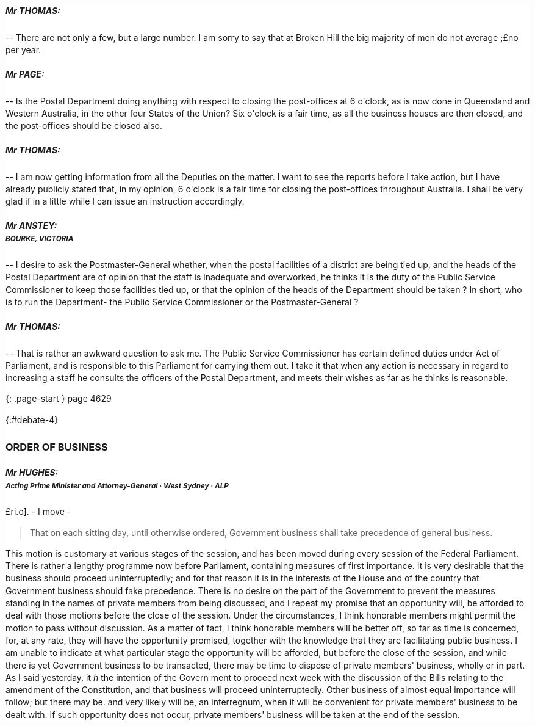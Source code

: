 ##### Mr THOMAS:

-- There are not only a few, but a large number. I am sorry to say that at Broken Hill the big majority of men do not average ;£no per year. 

##### Mr PAGE:

-- Is the Postal Department doing anything with respect to closing the post-offices at 6 o'clock, as is now done in Queensland and Western Australia, in the other four States of the Union? Six o'clock is a fair time, as all the business houses are then closed, and the post-offices should be closed also. 

##### Mr THOMAS:

-- I am now getting information from all the Deputies on the matter. I want to see the reports before I take action, but I have already publicly stated that, in my opinion, 6 o'clock is a fair time for closing the post-offices throughout Australia. I shall be very glad if in a little while I can issue an instruction accordingly. 

##### Mr ANSTEY:<br><small class="text-muted">BOURKE, VICTORIA</small>

-- I desire to ask the Postmaster-General whether, when the postal facilities of a district are being tied up, and the heads of the Postal Department are of opinion that the staff is inadequate and overworked, he thinks it is the duty of the Public Service Commissioner to keep those facilities tied up, or that the opinion of the heads of the Department should be taken ? In short, who is to run the Department- the Public Service Commissioner or the Postmaster-General ? 

##### Mr THOMAS:

-- That is rather an awkward question to ask me. The Public Service Commissioner has certain defined duties under Act of Parliament, and is responsible to this Parliament for carrying them out. I take it that when any action is necessary in regard to increasing a staff he consults the officers of the Postal Department, and meets their wishes as far as he thinks is reasonable. 

{: .page-start }
page 4629

{:#debate-4}
### ORDER OF BUSINESS

##### Mr HUGHES:<br><small class="text-muted">Acting Prime Minister and Attorney-General &middot; West Sydney &middot; ALP</small>

£ri.o]. - I move - 

  >That on each sitting day, until otherwise ordered, Government business shall  take  precedence of general business. 

This motion is customary at various stages of the session, and has been moved during every session of the Federal Parliament. There is rather a lengthy programme now before Parliament, containing measures of first importance. It is very desirable that the business should proceed uninterruptedly; and for that reason it is in the interests of the House and of the country that Government business should fake precedence. There is no desire on the part of the Government to prevent the measures standing in the names of private members from being discussed, and I repeat my promise that an opportunity will, be afforded to deal with those motions before the close of the session. Under the circumstances, I think honorable members might permit the motion to pass without discussion. As a matter of fact, I think honorable members will be better off, so far as time is concerned, for, at any rate, they will have the opportunity promised, together with the knowledge that they are facilitating public business. I am unable to indicate at what particular stage the opportunity will be afforded, but before the close of the session, and while there is yet Government business to be transacted, there may be time to dispose of private members' business, wholly or in part. As I said yesterday, it  *h*  the intention of the Govern ment to proceed next week with the discussion of the Bills relating to the amendment of the Constitution, and that business will proceed uninterruptedly. Other business of almost equal importance will follow; but there may be. and very likely will be, an interregnum, when it will be convenient for private members' business to be dealt with. If such opportunity does not occur, private members' business will be taken at the end of the session. 
